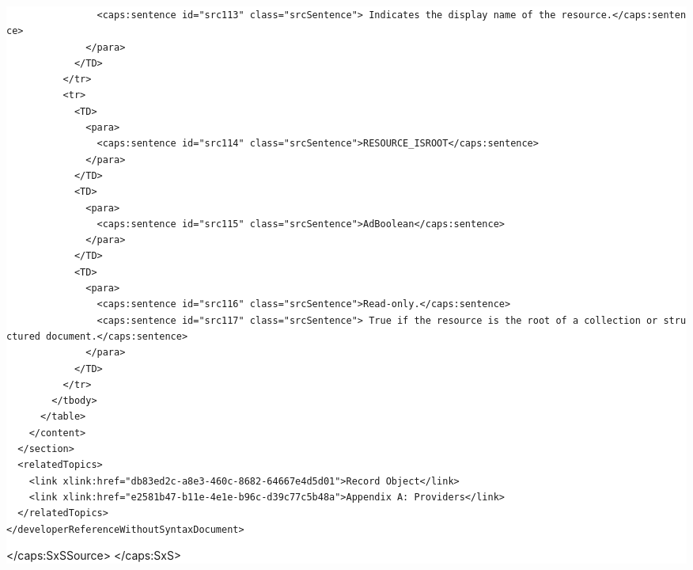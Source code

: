                     <caps:sentence id="src113" class="srcSentence"> Indicates the display name of the resource.</caps:sentence>
                  </para>
                </TD>
              </tr>
              <tr>
                <TD>
                  <para>
                    <caps:sentence id="src114" class="srcSentence">RESOURCE_ISROOT</caps:sentence>
                  </para>
                </TD>
                <TD>
                  <para>
                    <caps:sentence id="src115" class="srcSentence">AdBoolean</caps:sentence>
                  </para>
                </TD>
                <TD>
                  <para>
                    <caps:sentence id="src116" class="srcSentence">Read-only.</caps:sentence>
                    <caps:sentence id="src117" class="srcSentence"> True if the resource is the root of a collection or structured document.</caps:sentence>
                  </para>
                </TD>
              </tr>
            </tbody>
          </table>
        </content>
      </section>
      <relatedTopics>
        <link xlink:href="db83ed2c-a8e3-460c-8682-64667e4d5d01">Record Object</link>
        <link xlink:href="e2581b47-b11e-4e1e-b96c-d39c77c5b48a">Appendix A: Providers</link>
      </relatedTopics>
    </developerReferenceWithoutSyntaxDocument>
  </caps:SxSSource>
</caps:SxS>
